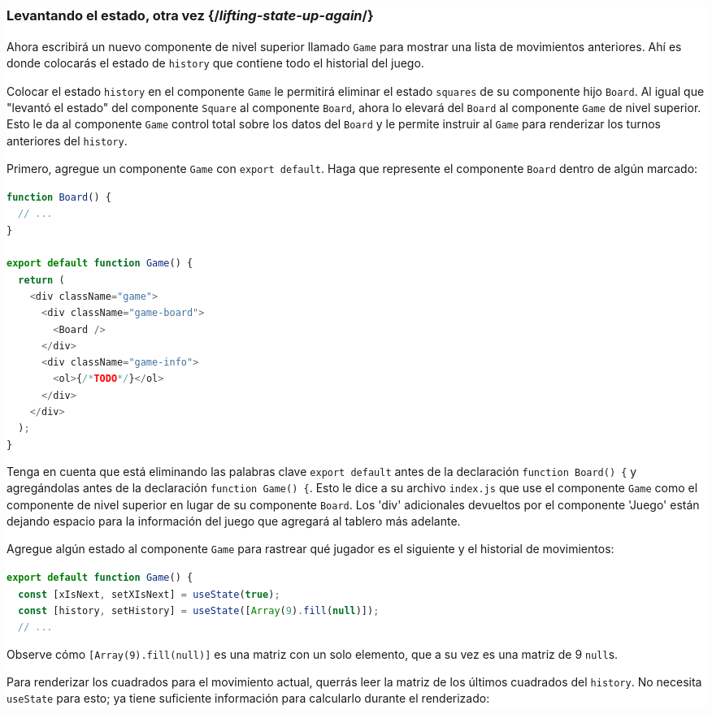 ### Levantando el estado, otra vez {/*lifting-state-up-again*/}

Ahora escribirá un nuevo componente de nivel superior llamado `Game` para mostrar una lista de movimientos anteriores. Ahí es donde colocarás el estado de `history` que contiene todo el historial del juego.

Colocar el estado `history` en el componente `Game` le permitirá eliminar el estado `squares` de su componente hijo `Board`. Al igual que "levantó el estado" del componente `Square` al componente `Board`, ahora lo elevará del `Board` al componente `Game` de nivel superior. Esto le da al componente `Game` control total sobre los datos del `Board` y le permite instruir al `Game` para renderizar los turnos anteriores del `history`.

Primero, agregue un componente `Game` con `export default`. Haga que represente el componente `Board` dentro de algún marcado:

```js {1,5-16}
function Board() {
  // ...
}

export default function Game() {
  return (
    <div className="game">
      <div className="game-board">
        <Board />
      </div>
      <div className="game-info">
        <ol>{/*TODO*/}</ol>
      </div>
    </div>
  );
}
```

Tenga en cuenta que está eliminando las palabras clave `export default` antes de la declaración `function Board() {` y agregándolas antes de la declaración `function Game() {`. Esto le dice a su archivo `index.js` que use el componente `Game` como el componente de nivel superior en lugar de su componente `Board`. Los 'div' adicionales devueltos por el componente 'Juego' están dejando espacio para la información del juego que agregará al tablero más adelante.

Agregue algún estado al componente `Game` para rastrear qué jugador es el siguiente y el historial de movimientos:

```js {2-3}
export default function Game() {
  const [xIsNext, setXIsNext] = useState(true);
  const [history, setHistory] = useState([Array(9).fill(null)]);
  // ...
```

Observe cómo `[Array(9).fill(null)]` es una matriz con un solo elemento, que a su vez es una matriz de 9 `null`s.

Para renderizar los cuadrados para el movimiento actual, querrás leer la matriz de los últimos cuadrados del `history`. No necesita `useState` para esto; ya tiene suficiente información para calcularlo durante el renderizado:
